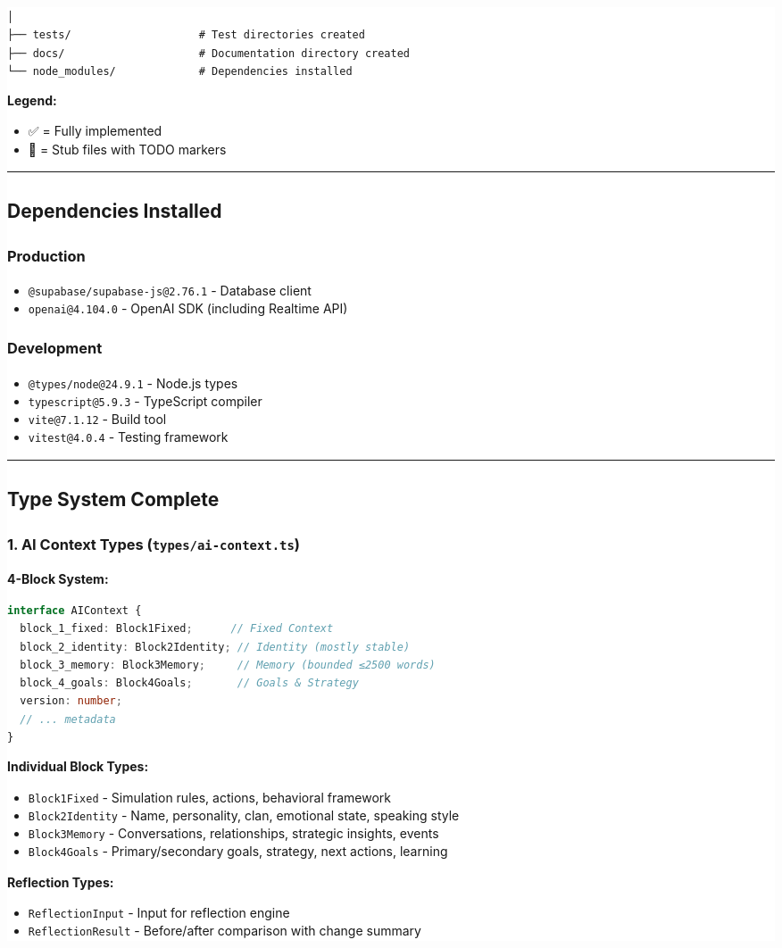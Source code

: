```
│
├── tests/                    # Test directories created
├── docs/                     # Documentation directory created
└── node_modules/             # Dependencies installed
```

**Legend:**
- ✅ = Fully implemented
- 🚧 = Stub files with TODO markers

---

## Dependencies Installed

### Production
- `@supabase/supabase-js@2.76.1` - Database client
- `openai@4.104.0` - OpenAI SDK (including Realtime API)

### Development
- `@types/node@24.9.1` - Node.js types
- `typescript@5.9.3` - TypeScript compiler
- `vite@7.1.12` - Build tool
- `vitest@4.0.4` - Testing framework

---

## Type System Complete

### 1. AI Context Types (`types/ai-context.ts`)

**4-Block System:**
```typescript
interface AIContext {
  block_1_fixed: Block1Fixed;      // Fixed Context
  block_2_identity: Block2Identity; // Identity (mostly stable)
  block_3_memory: Block3Memory;     // Memory (bounded ≤2500 words)
  block_4_goals: Block4Goals;       // Goals & Strategy
  version: number;
  // ... metadata
}
```

**Individual Block Types:**
- `Block1Fixed` - Simulation rules, actions, behavioral framework
- `Block2Identity` - Name, personality, clan, emotional state, speaking style
- `Block3Memory` - Conversations, relationships, strategic insights, events
- `Block4Goals` - Primary/secondary goals, strategy, next actions, learning

**Reflection Types:**
- `ReflectionInput` - Input for reflection engine
- `ReflectionResult` - Before/after comparison with change summary
